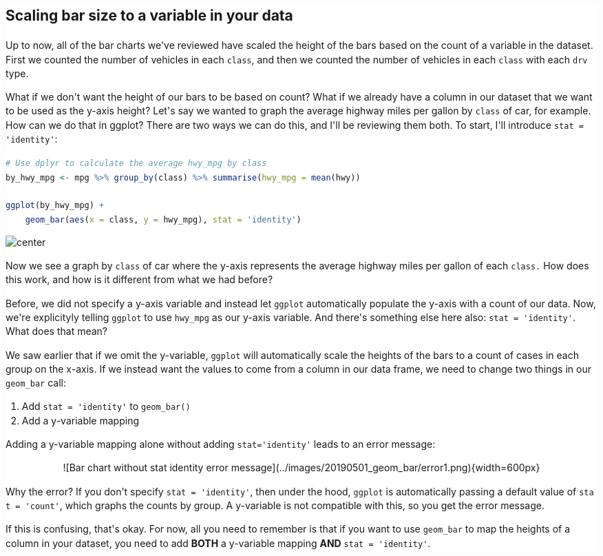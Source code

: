 
## Scaling bar size to a variable in your data

Up to now, all of the bar charts we've reviewed have scaled the height of the bars based on the count of a variable in the dataset. First we counted the number of vehicles in each `class`, and then we counted the number of vehicles in each `class` with each `drv` type. 

What if we don't want the height of our bars to be based on count? What if we already have a column in our dataset that we want to be used as the y-axis height? Let's say we wanted to graph the average highway miles per gallon by `class` of car, for example. How can we do that in ggplot? 
There are two ways we can do this, and I'll be reviewing them both. To start, I'll introduce `stat = 'identity'`:


```r
# Use dplyr to calculate the average hwy_mpg by class
by_hwy_mpg <- mpg %>% group_by(class) %>% summarise(hwy_mpg = mean(hwy))

ggplot(by_hwy_mpg) + 
    geom_bar(aes(x = class, y = hwy_mpg), stat = 'identity')
```

<img src="/figures/20190426_ggplot_geom_bar/stat_identity-1.png" title="center" alt="center" style="display: block; margin: auto;" />

Now we see a graph by `class` of car where the y-axis represents the average highway miles per gallon of each `class.` How does this work, and how is it different from what we had before?

Before, we did not specify a y-axis variable and instead let `ggplot` automatically populate the y-axis with a count of our data. Now, we're explicityly telling `ggplot` to use `hwy_mpg` as our y-axis variable. And there's something else here also: `stat = 'identity'`. What does that mean?

We saw earlier that if we omit the y-variable, `ggplot` will automatically scale the heights of the bars to a count of cases in each group on the x-axis. If we instead want the values to come from a column in our data frame, we need to change two things in our `geom_bar` call:

1. Add `stat = 'identity'` to `geom_bar()`
2. Add a y-variable mapping

Adding a y-variable mapping alone without adding `stat='identity'` leads to an error message:

<center>
![Bar chart without stat identity error message](../images/20190501_geom_bar/error1.png){width=600px}
</center>

Why the error? If you don't specify `stat = 'identity'`, then under the hood, `ggplot` is automatically passing a default value of `stat = 'count'`, which graphs the counts by group. A y-variable is not compatible with this, so you get the error message. 

If this is confusing, that's okay. For now, all you need to remember is that if you want to use `geom_bar` to map the heights of a column in your dataset, you need to add **BOTH** a y-variable mapping **AND** `stat = 'identity'`.
